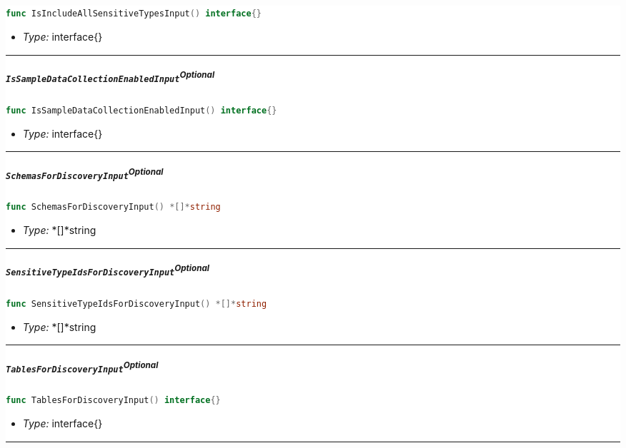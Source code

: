 ```go
func IsIncludeAllSensitiveTypesInput() interface{}
```

- *Type:* interface{}

---

##### `IsSampleDataCollectionEnabledInput`<sup>Optional</sup> <a name="IsSampleDataCollectionEnabledInput" id="rhizo-co-terraform-provider-oci.dataSafeSensitiveDataModel.DataSafeSensitiveDataModel.property.isSampleDataCollectionEnabledInput"></a>

```go
func IsSampleDataCollectionEnabledInput() interface{}
```

- *Type:* interface{}

---

##### `SchemasForDiscoveryInput`<sup>Optional</sup> <a name="SchemasForDiscoveryInput" id="rhizo-co-terraform-provider-oci.dataSafeSensitiveDataModel.DataSafeSensitiveDataModel.property.schemasForDiscoveryInput"></a>

```go
func SchemasForDiscoveryInput() *[]*string
```

- *Type:* *[]*string

---

##### `SensitiveTypeIdsForDiscoveryInput`<sup>Optional</sup> <a name="SensitiveTypeIdsForDiscoveryInput" id="rhizo-co-terraform-provider-oci.dataSafeSensitiveDataModel.DataSafeSensitiveDataModel.property.sensitiveTypeIdsForDiscoveryInput"></a>

```go
func SensitiveTypeIdsForDiscoveryInput() *[]*string
```

- *Type:* *[]*string

---

##### `TablesForDiscoveryInput`<sup>Optional</sup> <a name="TablesForDiscoveryInput" id="rhizo-co-terraform-provider-oci.dataSafeSensitiveDataModel.DataSafeSensitiveDataModel.property.tablesForDiscoveryInput"></a>

```go
func TablesForDiscoveryInput() interface{}
```

- *Type:* interface{}

---